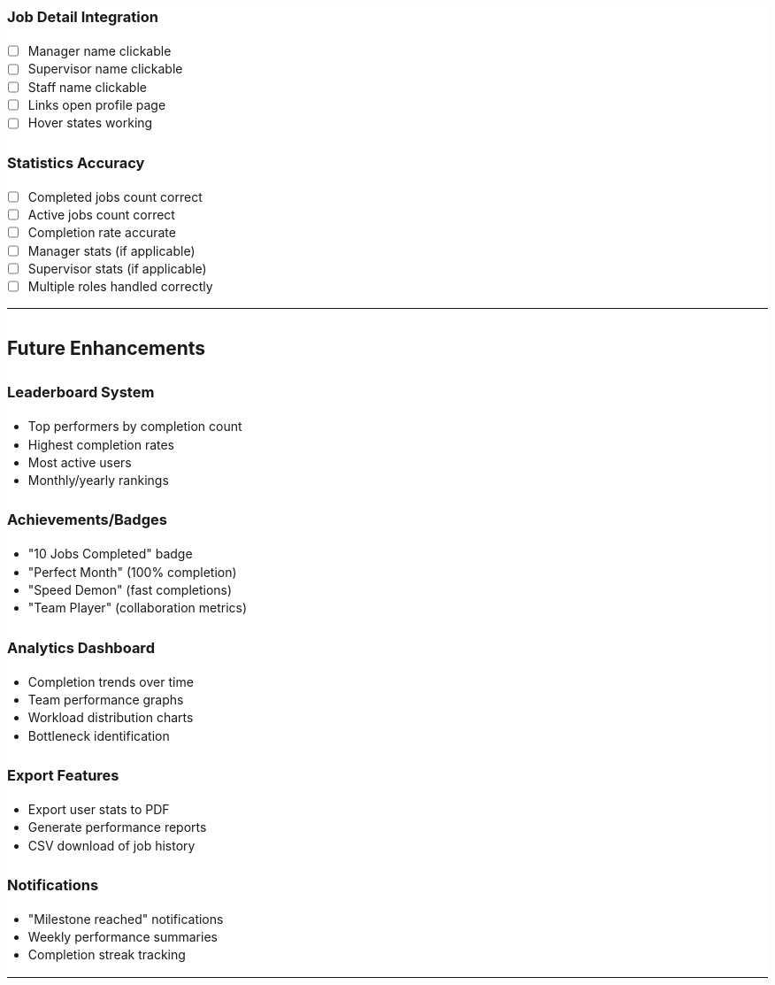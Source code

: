 ### Job Detail Integration
- [ ] Manager name clickable
- [ ] Supervisor name clickable
- [ ] Staff name clickable
- [ ] Links open profile page
- [ ] Hover states working

### Statistics Accuracy
- [ ] Completed jobs count correct
- [ ] Active jobs count correct
- [ ] Completion rate accurate
- [ ] Manager stats (if applicable)
- [ ] Supervisor stats (if applicable)
- [ ] Multiple roles handled correctly

---

## Future Enhancements

### Leaderboard System
- Top performers by completion count
- Highest completion rates
- Most active users
- Monthly/yearly rankings

### Achievements/Badges
- "10 Jobs Completed" badge
- "Perfect Month" (100% completion)
- "Speed Demon" (fast completions)
- "Team Player" (collaboration metrics)

### Analytics Dashboard
- Completion trends over time
- Team performance graphs
- Workload distribution charts
- Bottleneck identification

### Export Features
- Export user stats to PDF
- Generate performance reports
- CSV download of job history

### Notifications
- "Milestone reached" notifications
- Weekly performance summaries
- Completion streak tracking

---

